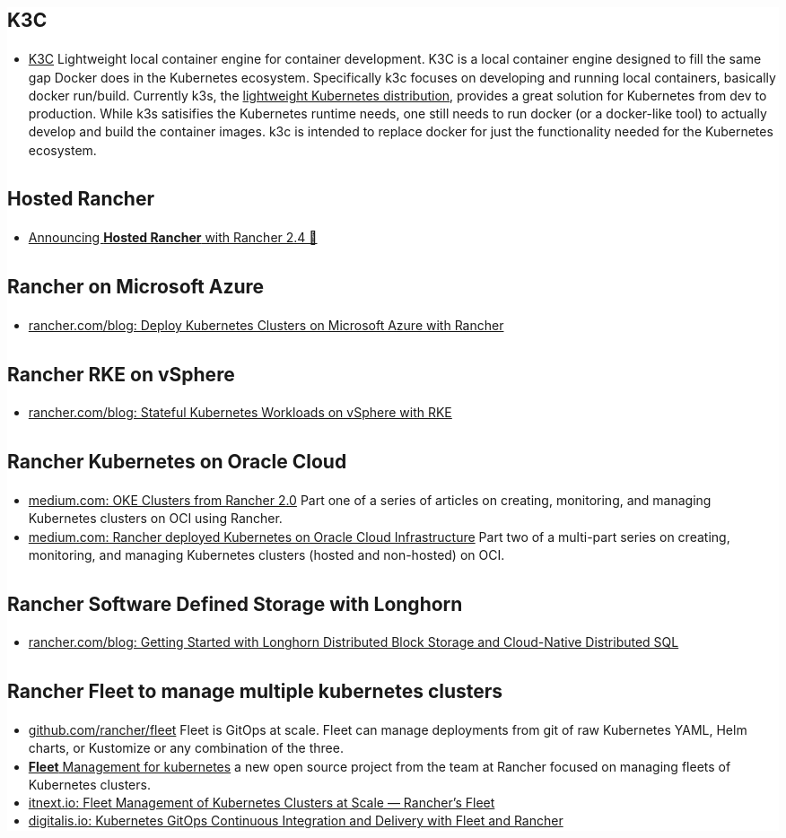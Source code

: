 ## K3C

- [K3C](https://github.com/rancher/k3c) Lightweight local container engine for container development. K3C is a local container engine designed to fill the same gap Docker does in the Kubernetes ecosystem. Specifically k3c focuses on developing and running local containers, basically docker run/build. Currently k3s, the [lightweight Kubernetes distribution](https://github.com/rancher/k3s), provides a great solution for Kubernetes from dev to production. While k3s satisifies the Kubernetes runtime needs, one still needs to run docker (or a docker-like tool) to actually develop and build the container images. k3c is intended to replace docker for just the functionality needed for the Kubernetes ecosystem.

## Hosted Rancher

- [Announcing **Hosted Rancher** with Rancher 2.4 🌟](https://rancher.com/blog/2020/announcing-hosted-rancher)

## Rancher on Microsoft Azure

- [rancher.com/blog: Deploy Kubernetes Clusters on Microsoft Azure with Rancher](https://rancher.com/blog/2020/build-kubernetes-clusters-on-azure)

## Rancher RKE on vSphere

- [rancher.com/blog: Stateful Kubernetes Workloads on vSphere with RKE](https://rancher.com/blog/2020/stateful-kubernetes-workloads)

## Rancher Kubernetes on Oracle Cloud

- [medium.com: OKE Clusters from Rancher 2.0](https://medium.com/swlh/oke-clusters-from-rancher-2-0-409131ad1293) Part one of a series of articles on creating, monitoring, and managing Kubernetes clusters on OCI using Rancher.
- [medium.com: Rancher deployed Kubernetes on Oracle Cloud Infrastructure](https://medium.com/@jlamillan/rancher-deployed-kubernetes-on-oracle-cloud-infrastructure-6b0656cdaec0) Part two of a multi-part series on creating, monitoring, and managing Kubernetes clusters (hosted and non-hosted) on OCI.

## Rancher Software Defined Storage with Longhorn

- [rancher.com/blog: Getting Started with Longhorn Distributed Block Storage and Cloud-Native Distributed SQL](https://rancher.com/blog/2020/yugabyte?utm_content=126950057)

## Rancher Fleet to manage multiple kubernetes clusters

- [github.com/rancher/fleet](https://github.com/rancher/fleet) Fleet is GitOps at scale. Fleet can manage deployments from git of raw Kubernetes YAML, Helm charts, or Kustomize or any combination of the three.
- [**Fleet** Management for kubernetes](https://rancher.com/blog/2020/fleet-management-kubernetes/) a new open source project from the team at Rancher focused on managing fleets of Kubernetes clusters.
- [itnext.io: Fleet Management of Kubernetes Clusters at Scale — Rancher’s Fleet](https://itnext.io/fleet-management-of-kubernetes-clusters-at-scale-ranchers-fleet-de161cc52325)
- [digitalis.io: Kubernetes GitOps Continuous Integration and Delivery with Fleet and Rancher](https://digitalis.io/blog/kubernetes/kubernetes-gitops-continuous-integration-and-delivery-with-fleet-and-rancher/)
